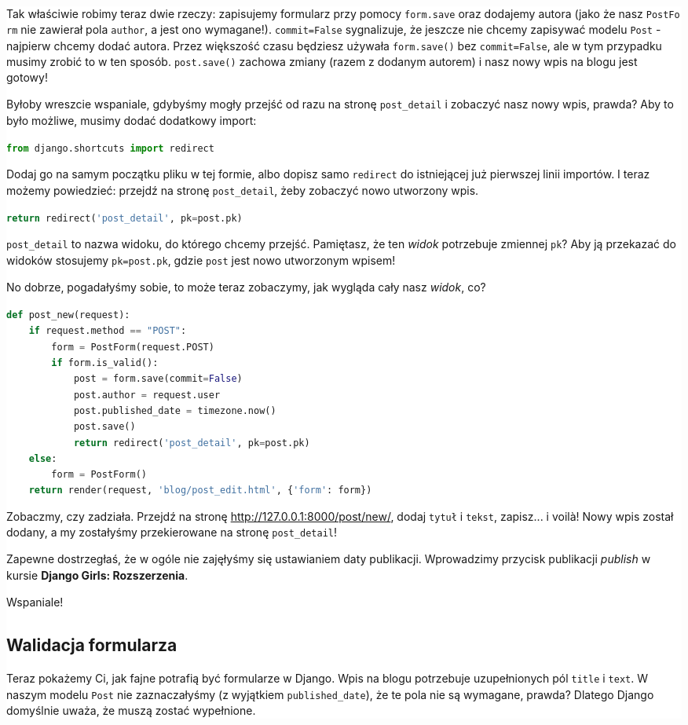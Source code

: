 Tak właściwie robimy teraz dwie rzeczy: zapisujemy formularz przy pomocy `form.save` oraz dodajemy autora (jako że nasz `PostForm` nie zawierał pola `author`, a jest ono wymagane!). `commit=False` sygnalizuje, że jeszcze nie chcemy zapisywać modelu `Post` - najpierw chcemy dodać autora. Przez większość czasu będziesz używała `form.save()` bez `commit=False`, ale w tym przypadku musimy zrobić to w ten sposób. `post.save()` zachowa zmiany (razem z dodanym autorem) i nasz nowy wpis na blogu jest gotowy!

Byłoby wreszcie wspaniale, gdybyśmy mogły przejść od razu na stronę `post_detail` i zobaczyć nasz nowy wpis, prawda? Aby to było możliwe, musimy dodać dodatkowy import:

```python
from django.shortcuts import redirect
```

Dodaj go na samym początku pliku w tej formie, albo dopisz samo `redirect` do istniejącej już pierwszej linii importów. I teraz możemy powiedzieć: przejdź na stronę `post_detail`, żeby zobaczyć nowo utworzony wpis.

```python
return redirect('post_detail', pk=post.pk)
```

`post_detail` to nazwa widoku, do którego chcemy przejść. Pamiętasz, że ten *widok* potrzebuje zmiennej `pk`? Aby ją przekazać do widoków stosujemy `pk=post.pk`, gdzie `post` jest nowo utworzonym wpisem!

No dobrze, pogadałyśmy sobie, to może teraz zobaczymy, jak wygląda cały nasz *widok*, co?

```python
def post_new(request):
    if request.method == "POST":
        form = PostForm(request.POST)
        if form.is_valid():
            post = form.save(commit=False)
            post.author = request.user
            post.published_date = timezone.now()
            post.save()
            return redirect('post_detail', pk=post.pk)
    else:
        form = PostForm()
    return render(request, 'blog/post_edit.html', {'form': form})
```

Zobaczmy, czy zadziała. Przejdź na stronę http://127.0.0.1:8000/post/new/, dodaj `tytuł` i `tekst`, zapisz... i voilà! Nowy wpis został dodany, a my zostałyśmy przekierowane na stronę `post_detail`!

Zapewne dostrzegłaś, że w ogóle nie zajęłyśmy się ustawianiem daty publikacji. Wprowadzimy przycisk publikacji *publish* w kursie **Django Girls: Rozszerzenia**.

Wspaniale!

## Walidacja formularza

Teraz pokażemy Ci, jak fajne potrafią być formularze w Django. Wpis na blogu potrzebuje uzupełnionych pól `title` i `text`. W naszym modelu `Post` nie zaznaczałyśmy (z wyjątkiem `published_date`), że te pola nie są wymagane, prawda? Dlatego Django domyślnie uważa, że muszą zostać wypełnione.
